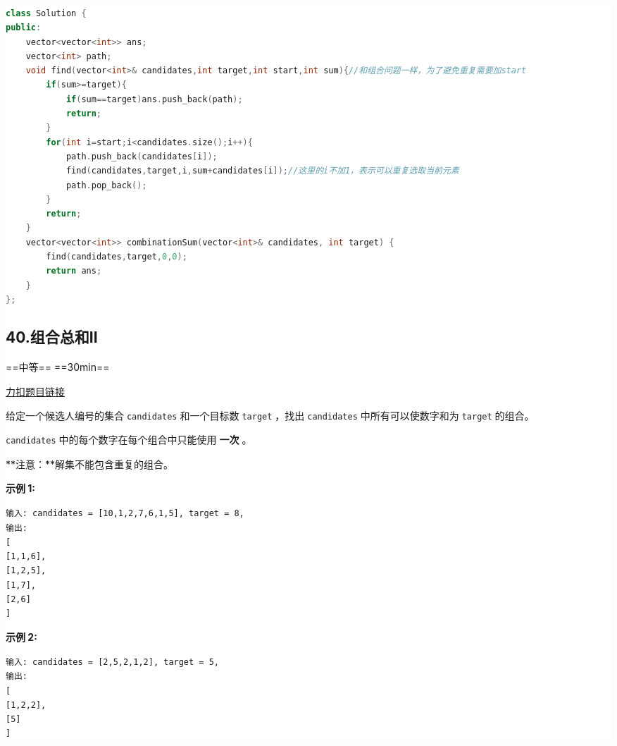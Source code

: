 ```c++
class Solution {
public:
    vector<vector<int>> ans;
    vector<int> path;
    void find(vector<int>& candidates,int target,int start,int sum){//和组合问题一样，为了避免重复需要加start
        if(sum>=target){
            if(sum==target)ans.push_back(path);
            return;
        }
        for(int i=start;i<candidates.size();i++){
            path.push_back(candidates[i]);
            find(candidates,target,i,sum+candidates[i]);//这里的i不加1，表示可以重复选取当前元素
            path.pop_back();
        }
        return;
    }
    vector<vector<int>> combinationSum(vector<int>& candidates, int target) {
        find(candidates,target,0,0);
        return ans;
    }
};
```

## 40.组合总和II

==中等== ==30min==

[力扣题目链接](https://leetcode.cn/problems/combination-sum-ii/)

给定一个候选人编号的集合 `candidates` 和一个目标数 `target` ，找出 `candidates` 中所有可以使数字和为 `target` 的组合。

`candidates` 中的每个数字在每个组合中只能使用 **一次** 。

**注意：**解集不能包含重复的组合。 

 

**示例 1:**

```
输入: candidates = [10,1,2,7,6,1,5], target = 8,
输出:
[
[1,1,6],
[1,2,5],
[1,7],
[2,6]
]
```

**示例 2:**

```
输入: candidates = [2,5,2,1,2], target = 5,
输出:
[
[1,2,2],
[5]
]
```
